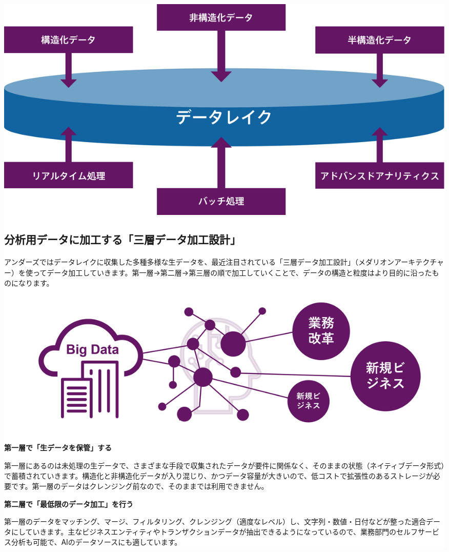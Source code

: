![](/iot1.png)

## 分析用データに加工する「三層データ加工設計」

アンダーズではデータレイクに収集した多種多様な生データを、最近注目されている「三層データ加工設計」（メダリオンアーキテクチャー）を使ってデータ加工していきます。第一層→第二層→第三層の順で加工していくことで、データの構造と粒度はより目的に沿ったものになります。

![](/iot2.png)

**第一層で「生データを保管」する**

第一層にあるのは未処理の生データで、さまざまな手段で収集されたデータが要件に関係なく、そのままの状態（ネイティブデータ形式）で蓄積されていきます。構造化と非構造化データが入り混じり、かつデータ容量が大きいので、低コストで拡張性のあるストレージが必要です。第一層のデータはクレンジング前なので、そのままでは利用できません。

**第二層で「最低限のデータ加工」を行う**

第一層のデータをマッチング、マージ、フィルタリング、クレンジング（適度なレベル）し、文字列・数値・日付などが整った適合データにしていきます。主なビジネスエンティティやトランザクションデータが抽出できるようになっているので、業務部門のセルフサービス分析も可能で、AIのデータソースにも適しています。
